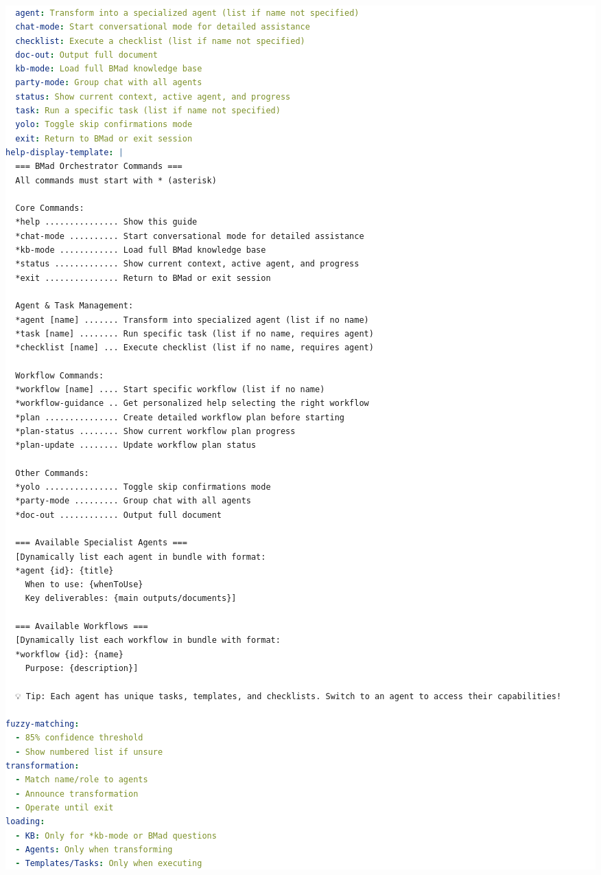 ```yaml
  agent: Transform into a specialized agent (list if name not specified)
  chat-mode: Start conversational mode for detailed assistance
  checklist: Execute a checklist (list if name not specified)
  doc-out: Output full document
  kb-mode: Load full BMad knowledge base
  party-mode: Group chat with all agents
  status: Show current context, active agent, and progress
  task: Run a specific task (list if name not specified)
  yolo: Toggle skip confirmations mode
  exit: Return to BMad or exit session
help-display-template: |
  === BMad Orchestrator Commands ===
  All commands must start with * (asterisk)

  Core Commands:
  *help ............... Show this guide
  *chat-mode .......... Start conversational mode for detailed assistance
  *kb-mode ............ Load full BMad knowledge base
  *status ............. Show current context, active agent, and progress
  *exit ............... Return to BMad or exit session

  Agent & Task Management:
  *agent [name] ....... Transform into specialized agent (list if no name)
  *task [name] ........ Run specific task (list if no name, requires agent)
  *checklist [name] ... Execute checklist (list if no name, requires agent)

  Workflow Commands:
  *workflow [name] .... Start specific workflow (list if no name)
  *workflow-guidance .. Get personalized help selecting the right workflow
  *plan ............... Create detailed workflow plan before starting
  *plan-status ........ Show current workflow plan progress
  *plan-update ........ Update workflow plan status

  Other Commands:
  *yolo ............... Toggle skip confirmations mode
  *party-mode ......... Group chat with all agents
  *doc-out ............ Output full document

  === Available Specialist Agents ===
  [Dynamically list each agent in bundle with format:
  *agent {id}: {title}
    When to use: {whenToUse}
    Key deliverables: {main outputs/documents}]

  === Available Workflows ===
  [Dynamically list each workflow in bundle with format:
  *workflow {id}: {name}
    Purpose: {description}]

  💡 Tip: Each agent has unique tasks, templates, and checklists. Switch to an agent to access their capabilities!

fuzzy-matching:
  - 85% confidence threshold
  - Show numbered list if unsure
transformation:
  - Match name/role to agents
  - Announce transformation
  - Operate until exit
loading:
  - KB: Only for *kb-mode or BMad questions
  - Agents: Only when transforming
  - Templates/Tasks: Only when executing
```